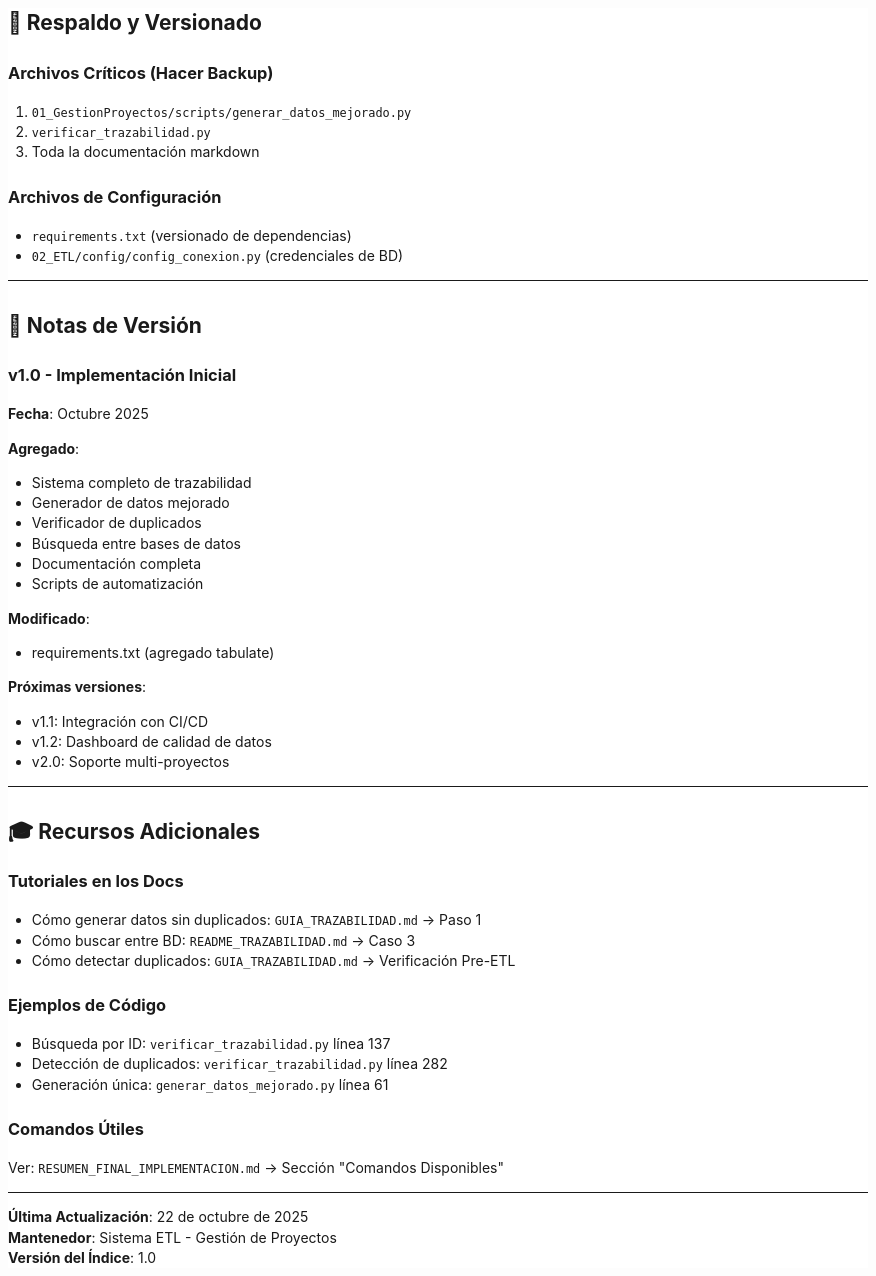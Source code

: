 ## 💾 Respaldo y Versionado

### Archivos Críticos (Hacer Backup)
1. `01_GestionProyectos/scripts/generar_datos_mejorado.py`
2. `verificar_trazabilidad.py`
3. Toda la documentación markdown

### Archivos de Configuración
- `requirements.txt` (versionado de dependencias)
- `02_ETL/config/config_conexion.py` (credenciales de BD)

---

## 📝 Notas de Versión

### v1.0 - Implementación Inicial
**Fecha**: Octubre 2025

**Agregado**:
- Sistema completo de trazabilidad
- Generador de datos mejorado
- Verificador de duplicados
- Búsqueda entre bases de datos
- Documentación completa
- Scripts de automatización

**Modificado**:
- requirements.txt (agregado tabulate)

**Próximas versiones**:
- v1.1: Integración con CI/CD
- v1.2: Dashboard de calidad de datos
- v2.0: Soporte multi-proyectos

---

## 🎓 Recursos Adicionales

### Tutoriales en los Docs
- Cómo generar datos sin duplicados: `GUIA_TRAZABILIDAD.md` → Paso 1
- Cómo buscar entre BD: `README_TRAZABILIDAD.md` → Caso 3
- Cómo detectar duplicados: `GUIA_TRAZABILIDAD.md` → Verificación Pre-ETL

### Ejemplos de Código
- Búsqueda por ID: `verificar_trazabilidad.py` línea 137
- Detección de duplicados: `verificar_trazabilidad.py` línea 282
- Generación única: `generar_datos_mejorado.py` línea 61

### Comandos Útiles
Ver: `RESUMEN_FINAL_IMPLEMENTACION.md` → Sección "Comandos Disponibles"

---

**Última Actualización**: 22 de octubre de 2025  
**Mantenedor**: Sistema ETL - Gestión de Proyectos  
**Versión del Índice**: 1.0
